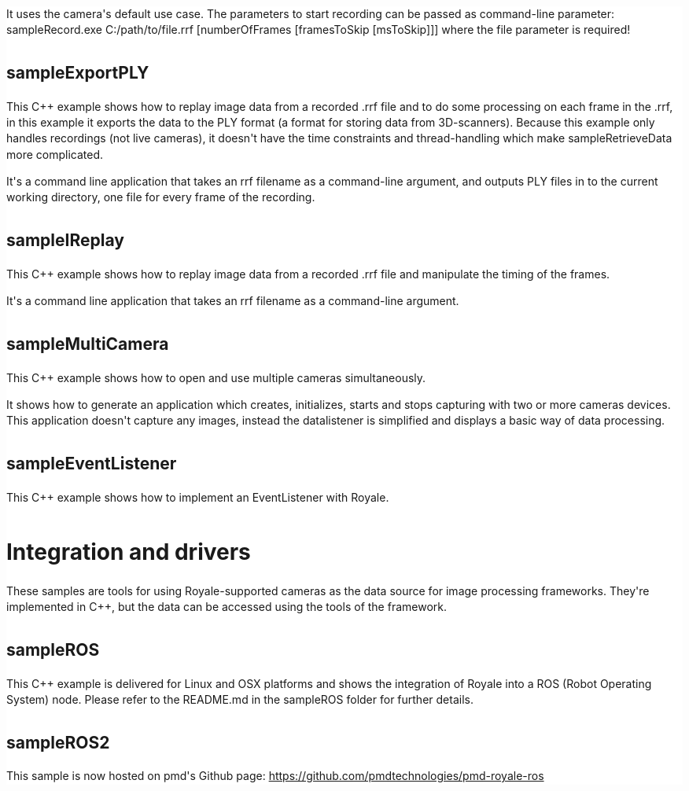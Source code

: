 It uses the camera's default use case.
The parameters to start recording can be passed as command-line parameter:
sampleRecord.exe C:/path/to/file.rrf [numberOfFrames [framesToSkip [msToSkip]]]
where the file parameter is required!

sampleExportPLY
---------------

This C++ example shows how to replay image data from a recorded .rrf file and to do some processing
on each frame in the .rrf, in this example it exports the data to the PLY format (a format for
storing data from 3D-scanners).  Because this example only handles recordings (not live cameras), it
doesn't have the time constraints and thread-handling which make sampleRetrieveData more complicated.

It's a command line application that takes an rrf filename as a command-line argument, and outputs
PLY files in to the current working directory, one file for every frame of the recording.

sampleIReplay
---------------

This C++ example shows how to replay image data from a
recorded .rrf file and manipulate the timing of the frames.

It's a command line application that takes an rrf filename as a command-line argument.

sampleMultiCamera
---------------------

This C++ example shows how to open and use multiple cameras simultaneously.

It shows how to generate an application which creates, initializes, starts and stops capturing with two
or more cameras devices. This application doesn't capture any images, instead the datalistener is
simplified and displays a basic way of data processing.

sampleEventListener
---------------------

This C++ example shows how to implement an EventListener with Royale.


Integration and drivers <a name="drivers"></a>
==============================================

These samples are tools for using Royale-supported cameras as the data source for image processing
frameworks.  They're implemented in C++, but the data can be accessed using the tools of the
framework.

sampleROS
---------

This C++ example is delivered for Linux and OSX platforms and shows the integration of Royale
into a ROS (Robot Operating System) node. Please refer to the README.md in the sampleROS folder
for further details.

sampleROS2
---------
This sample is now hosted on pmd's Github page: https://github.com/pmdtechnologies/pmd-royale-ros
